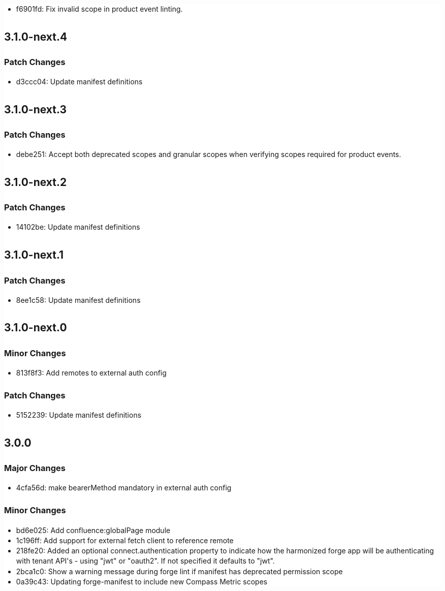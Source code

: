 - f6901fd: Fix invalid scope in product event linting.

## 3.1.0-next.4

### Patch Changes

- d3ccc04: Update manifest definitions

## 3.1.0-next.3

### Patch Changes

- debe251: Accept both deprecated scopes and granular scopes when verifying scopes required for product events.

## 3.1.0-next.2

### Patch Changes

- 14102be: Update manifest definitions

## 3.1.0-next.1

### Patch Changes

- 8ee1c58: Update manifest definitions

## 3.1.0-next.0

### Minor Changes

- 813f8f3: Add remotes to external auth config

### Patch Changes

- 5152239: Update manifest definitions

## 3.0.0

### Major Changes

- 4cfa56d: make bearerMethod mandatory in external auth config

### Minor Changes

- bd6e025: Add confluence:globalPage module
- 1c196ff: Add support for external fetch client to reference remote
- 218fe20: Added an optional connect.authentication property to indicate how the harmonized forge app will be authenticating with tenant API's - using "jwt" or "oauth2". If not specified it defaults to "jwt".
- 2bca1c0: Show a warning message during forge lint if manifest has deprecated permission scope
- 0a39c43: Updating forge-manifest to include new Compass Metric scopes
